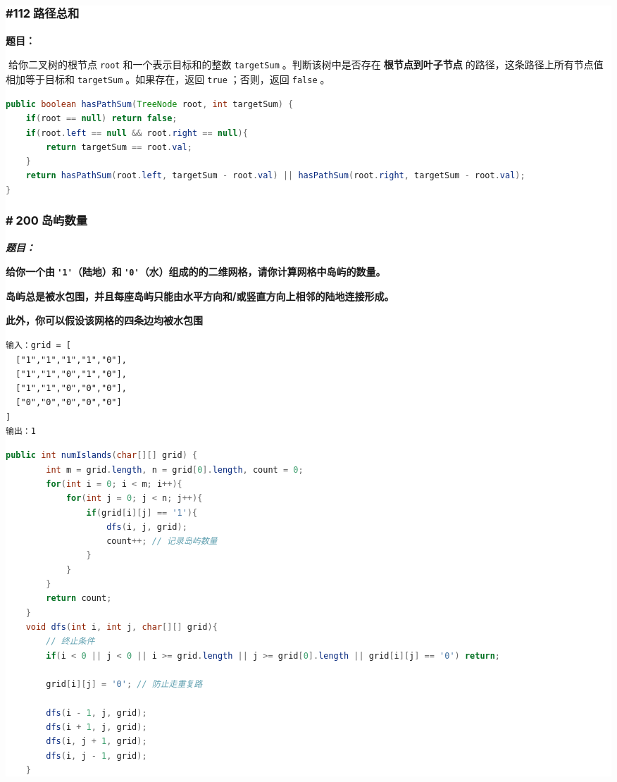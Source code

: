 ### #112	路径总和

**题目：**

​		给你二叉树的根节点 `root` 和一个表示目标和的整数 `targetSum` 。判断该树中是否存在 **根节点到叶子节点** 的路径，这条路径上所有节点值相加等于目标和 `targetSum` 。如果存在，返回 `true` ；否则，返回 `false` 。

```java
public boolean hasPathSum(TreeNode root, int targetSum) {
    if(root == null) return false;
    if(root.left == null && root.right == null){
        return targetSum == root.val;
    }
    return hasPathSum(root.left, targetSum - root.val) || hasPathSum(root.right, targetSum - root.val);
}
```



### # 200	岛屿数量

***题目：***

**给你一个由 `'1'`（陆地）和 `'0'`（水）组成的的二维网格，请你计算网格中岛屿的数量。**

**岛屿总是被水包围，并且每座岛屿只能由水平方向和/或竖直方向上相邻的陆地连接形成。**

**此外，你可以假设该网格的四条边均被水包围**

```
输入：grid = [
  ["1","1","1","1","0"],
  ["1","1","0","1","0"],
  ["1","1","0","0","0"],
  ["0","0","0","0","0"]
]
输出：1
```

```java
public int numIslands(char[][] grid) {
        int m = grid.length, n = grid[0].length, count = 0;
        for(int i = 0; i < m; i++){
            for(int j = 0; j < n; j++){
                if(grid[i][j] == '1'){
                    dfs(i, j, grid);
                    count++; // 记录岛屿数量
                }
            }
        }
        return count;
    }
    void dfs(int i, int j, char[][] grid){
        // 终止条件
        if(i < 0 || j < 0 || i >= grid.length || j >= grid[0].length || grid[i][j] == '0') return;

        grid[i][j] = '0'; // 防止走重复路

        dfs(i - 1, j, grid);
        dfs(i + 1, j, grid);
        dfs(i, j + 1, grid);
        dfs(i, j - 1, grid);
    }
```
